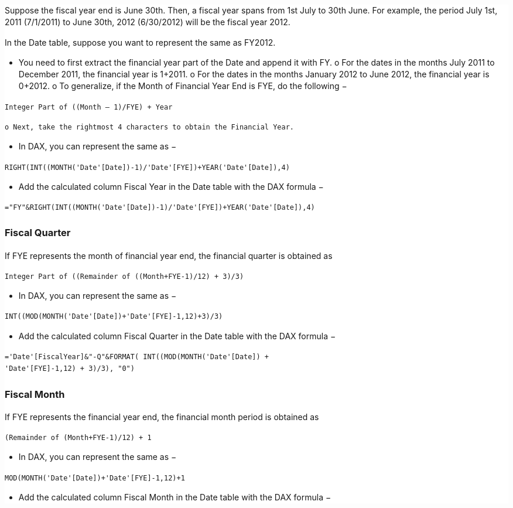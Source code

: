 Suppose the fiscal year end is June 30th. Then, a fiscal year spans from 1st July to 30th June. For
example, the period July 1st, 2011 (7/1/2011) to June 30th, 2012 (6/30/2012) will be the fiscal
year 2012.

In the Date table, suppose you want to represent the same as FY2012.

- You need to first extract the financial year part of the Date and append it with FY.
    o For the dates in the months July 2011 to December 2011, the financial year is
       1+2011.
    o For the dates in the months January 2012 to June 2012, the financial year is
       0+2012.
    o To generalize, if the Month of Financial Year End is FYE, do the following −

```
Integer Part of ((Month – 1)/FYE) + Year
```
```
o Next, take the rightmost 4 characters to obtain the Financial Year.
```
- In DAX, you can represent the same as −

```
RIGHT(INT((MONTH('Date'[Date])-1)/'Date'[FYE])+YEAR('Date'[Date]),4)
```
- Add the calculated column Fiscal Year in the Date table with the DAX formula −


```
="FY"&RIGHT(INT((MONTH('Date'[Date])-1)/'Date'[FYE])+YEAR('Date'[Date]),4)
```
### Fiscal Quarter

If FYE represents the month of financial year end, the financial quarter is obtained as

```
Integer Part of ((Remainder of ((Month+FYE-1)/12) + 3)/3)
```
- In DAX, you can represent the same as −

```
INT((MOD(MONTH('Date'[Date])+'Date'[FYE]-1,12)+3)/3)
```
- Add the calculated column Fiscal Quarter in the Date table with the DAX formula −

```
='Date'[FiscalYear]&"-Q"&FORMAT( INT((MOD(MONTH('Date'[Date]) +
'Date'[FYE]-1,12) + 3)/3), "0")
```
### Fiscal Month

If FYE represents the financial year end, the financial month period is obtained as

```
(Remainder of (Month+FYE-1)/12) + 1
```
- In DAX, you can represent the same as −

```
MOD(MONTH('Date'[Date])+'Date'[FYE]-1,12)+1
```
- Add the calculated column Fiscal Month in the Date table with the DAX formula −
